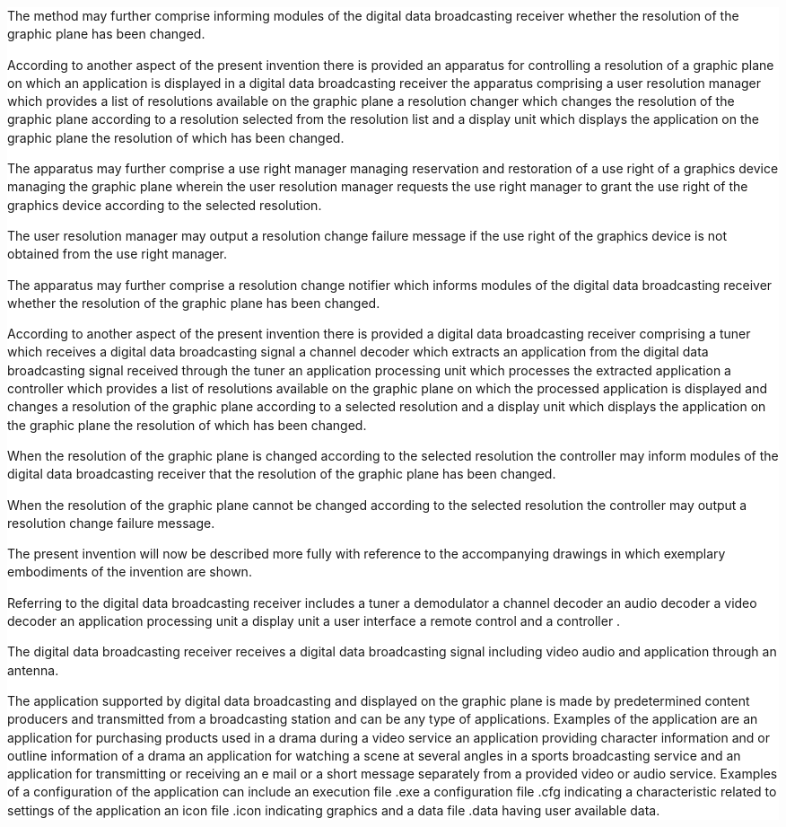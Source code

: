 The method may further comprise informing modules of the digital data broadcasting receiver whether the resolution of the graphic plane has been changed.

According to another aspect of the present invention there is provided an apparatus for controlling a resolution of a graphic plane on which an application is displayed in a digital data broadcasting receiver the apparatus comprising a user resolution manager which provides a list of resolutions available on the graphic plane a resolution changer which changes the resolution of the graphic plane according to a resolution selected from the resolution list and a display unit which displays the application on the graphic plane the resolution of which has been changed.

The apparatus may further comprise a use right manager managing reservation and restoration of a use right of a graphics device managing the graphic plane wherein the user resolution manager requests the use right manager to grant the use right of the graphics device according to the selected resolution.

The user resolution manager may output a resolution change failure message if the use right of the graphics device is not obtained from the use right manager.

The apparatus may further comprise a resolution change notifier which informs modules of the digital data broadcasting receiver whether the resolution of the graphic plane has been changed.

According to another aspect of the present invention there is provided a digital data broadcasting receiver comprising a tuner which receives a digital data broadcasting signal a channel decoder which extracts an application from the digital data broadcasting signal received through the tuner an application processing unit which processes the extracted application a controller which provides a list of resolutions available on the graphic plane on which the processed application is displayed and changes a resolution of the graphic plane according to a selected resolution and a display unit which displays the application on the graphic plane the resolution of which has been changed.

When the resolution of the graphic plane is changed according to the selected resolution the controller may inform modules of the digital data broadcasting receiver that the resolution of the graphic plane has been changed.

When the resolution of the graphic plane cannot be changed according to the selected resolution the controller may output a resolution change failure message.

The present invention will now be described more fully with reference to the accompanying drawings in which exemplary embodiments of the invention are shown.

Referring to the digital data broadcasting receiver includes a tuner a demodulator a channel decoder an audio decoder a video decoder an application processing unit a display unit a user interface a remote control and a controller .

The digital data broadcasting receiver receives a digital data broadcasting signal including video audio and application through an antenna.

The application supported by digital data broadcasting and displayed on the graphic plane is made by predetermined content producers and transmitted from a broadcasting station and can be any type of applications. Examples of the application are an application for purchasing products used in a drama during a video service an application providing character information and or outline information of a drama an application for watching a scene at several angles in a sports broadcasting service and an application for transmitting or receiving an e mail or a short message separately from a provided video or audio service. Examples of a configuration of the application can include an execution file .exe a configuration file .cfg indicating a characteristic related to settings of the application an icon file .icon indicating graphics and a data file .data having user available data.
